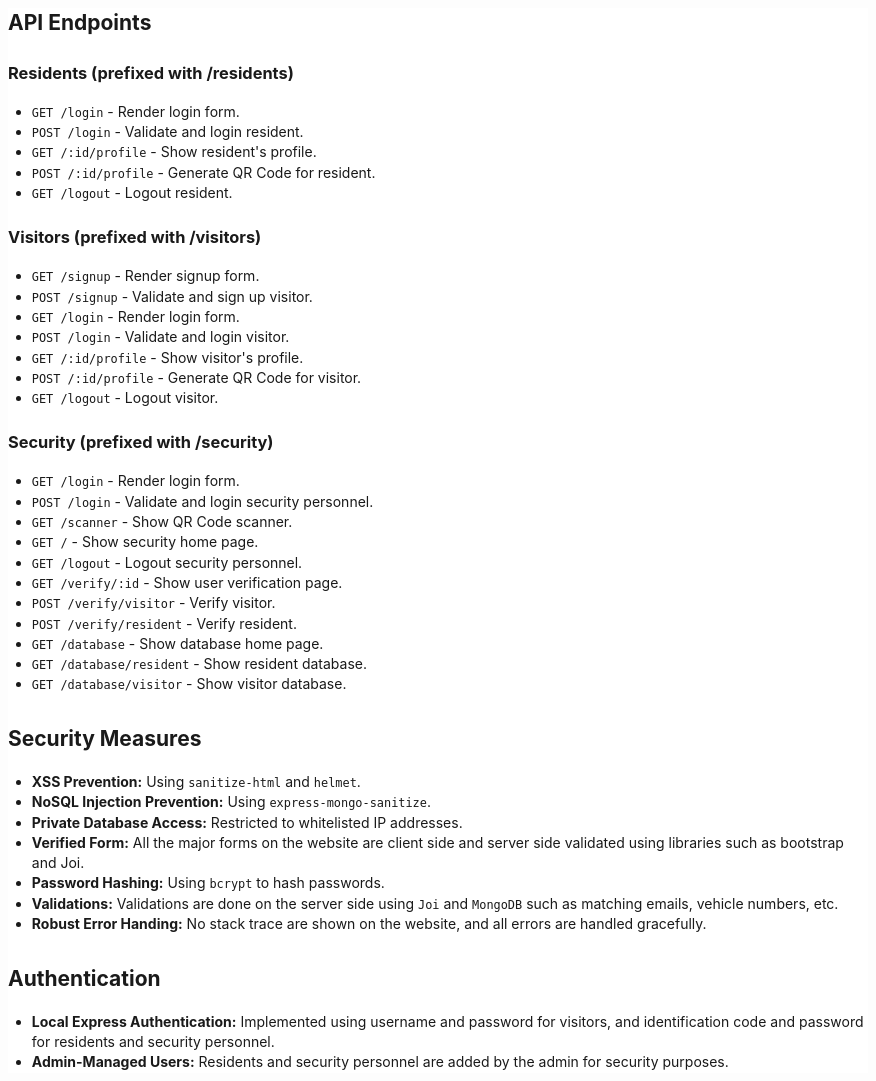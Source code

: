 ## API Endpoints
### Residents (prefixed with /residents)
- `GET /login` - Render login form.
- `POST /login` - Validate and login resident.
- `GET /:id/profile` - Show resident's profile.
- `POST /:id/profile` - Generate QR Code for resident.
- `GET /logout` - Logout resident.

### Visitors (prefixed with /visitors)
- `GET /signup` - Render signup form.
- `POST /signup` - Validate and sign up visitor.
- `GET /login` - Render login form.
- `POST /login` - Validate and login visitor.
- `GET /:id/profile` - Show visitor's profile.
- `POST /:id/profile` - Generate QR Code for visitor.
- `GET /logout` - Logout visitor.

### Security (prefixed with /security)
- `GET /login` - Render login form.
- `POST /login` - Validate and login security personnel.
- `GET /scanner` - Show QR Code scanner.
- `GET /` - Show security home page.
- `GET /logout` - Logout security personnel.
- `GET /verify/:id` - Show user verification page.
- `POST /verify/visitor` - Verify visitor.
- `POST /verify/resident` - Verify resident.
- `GET /database` - Show database home page.
- `GET /database/resident` - Show resident database.
- `GET /database/visitor` - Show visitor database.

## Security Measures
- **XSS Prevention:** Using `sanitize-html` and `helmet`.
- **NoSQL Injection Prevention:** Using `express-mongo-sanitize`.
- **Private Database Access:** Restricted to whitelisted IP addresses.
- **Verified Form:** All the major forms on the website are client side and server side validated using libraries such as bootstrap and Joi.
- **Password Hashing:** Using `bcrypt` to hash passwords.
- **Validations:** Validations are done on the server side using `Joi` and `MongoDB` such as matching emails, vehicle numbers, etc. 
- **Robust Error Handing:** No stack trace are shown on the website, and all errors are handled gracefully.

## Authentication
- **Local Express Authentication:** Implemented using username and password for visitors, and identification code and password for residents and security personnel.
- **Admin-Managed Users:** Residents and security personnel are added by the admin for security purposes.
